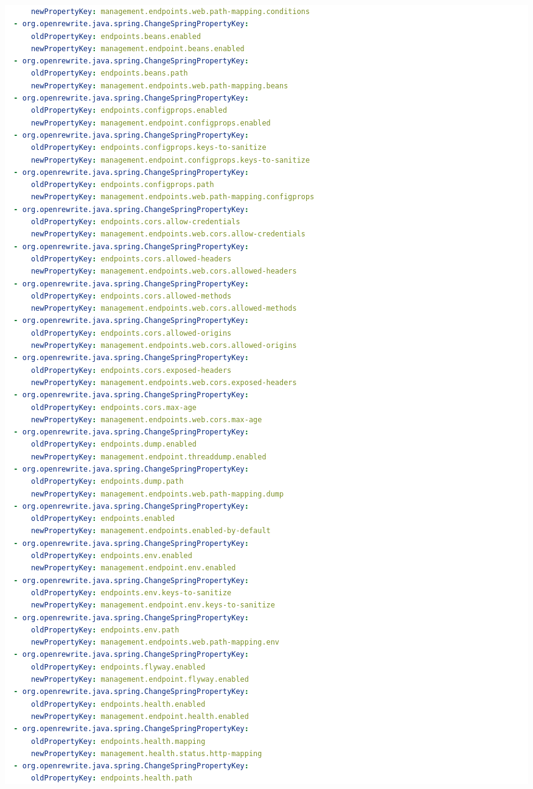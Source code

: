 ```yaml
      newPropertyKey: management.endpoints.web.path-mapping.conditions
  - org.openrewrite.java.spring.ChangeSpringPropertyKey:
      oldPropertyKey: endpoints.beans.enabled
      newPropertyKey: management.endpoint.beans.enabled
  - org.openrewrite.java.spring.ChangeSpringPropertyKey:
      oldPropertyKey: endpoints.beans.path
      newPropertyKey: management.endpoints.web.path-mapping.beans
  - org.openrewrite.java.spring.ChangeSpringPropertyKey:
      oldPropertyKey: endpoints.configprops.enabled
      newPropertyKey: management.endpoint.configprops.enabled
  - org.openrewrite.java.spring.ChangeSpringPropertyKey:
      oldPropertyKey: endpoints.configprops.keys-to-sanitize
      newPropertyKey: management.endpoint.configprops.keys-to-sanitize
  - org.openrewrite.java.spring.ChangeSpringPropertyKey:
      oldPropertyKey: endpoints.configprops.path
      newPropertyKey: management.endpoints.web.path-mapping.configprops
  - org.openrewrite.java.spring.ChangeSpringPropertyKey:
      oldPropertyKey: endpoints.cors.allow-credentials
      newPropertyKey: management.endpoints.web.cors.allow-credentials
  - org.openrewrite.java.spring.ChangeSpringPropertyKey:
      oldPropertyKey: endpoints.cors.allowed-headers
      newPropertyKey: management.endpoints.web.cors.allowed-headers
  - org.openrewrite.java.spring.ChangeSpringPropertyKey:
      oldPropertyKey: endpoints.cors.allowed-methods
      newPropertyKey: management.endpoints.web.cors.allowed-methods
  - org.openrewrite.java.spring.ChangeSpringPropertyKey:
      oldPropertyKey: endpoints.cors.allowed-origins
      newPropertyKey: management.endpoints.web.cors.allowed-origins
  - org.openrewrite.java.spring.ChangeSpringPropertyKey:
      oldPropertyKey: endpoints.cors.exposed-headers
      newPropertyKey: management.endpoints.web.cors.exposed-headers
  - org.openrewrite.java.spring.ChangeSpringPropertyKey:
      oldPropertyKey: endpoints.cors.max-age
      newPropertyKey: management.endpoints.web.cors.max-age
  - org.openrewrite.java.spring.ChangeSpringPropertyKey:
      oldPropertyKey: endpoints.dump.enabled
      newPropertyKey: management.endpoint.threaddump.enabled
  - org.openrewrite.java.spring.ChangeSpringPropertyKey:
      oldPropertyKey: endpoints.dump.path
      newPropertyKey: management.endpoints.web.path-mapping.dump
  - org.openrewrite.java.spring.ChangeSpringPropertyKey:
      oldPropertyKey: endpoints.enabled
      newPropertyKey: management.endpoints.enabled-by-default
  - org.openrewrite.java.spring.ChangeSpringPropertyKey:
      oldPropertyKey: endpoints.env.enabled
      newPropertyKey: management.endpoint.env.enabled
  - org.openrewrite.java.spring.ChangeSpringPropertyKey:
      oldPropertyKey: endpoints.env.keys-to-sanitize
      newPropertyKey: management.endpoint.env.keys-to-sanitize
  - org.openrewrite.java.spring.ChangeSpringPropertyKey:
      oldPropertyKey: endpoints.env.path
      newPropertyKey: management.endpoints.web.path-mapping.env
  - org.openrewrite.java.spring.ChangeSpringPropertyKey:
      oldPropertyKey: endpoints.flyway.enabled
      newPropertyKey: management.endpoint.flyway.enabled
  - org.openrewrite.java.spring.ChangeSpringPropertyKey:
      oldPropertyKey: endpoints.health.enabled
      newPropertyKey: management.endpoint.health.enabled
  - org.openrewrite.java.spring.ChangeSpringPropertyKey:
      oldPropertyKey: endpoints.health.mapping
      newPropertyKey: management.health.status.http-mapping
  - org.openrewrite.java.spring.ChangeSpringPropertyKey:
      oldPropertyKey: endpoints.health.path
```